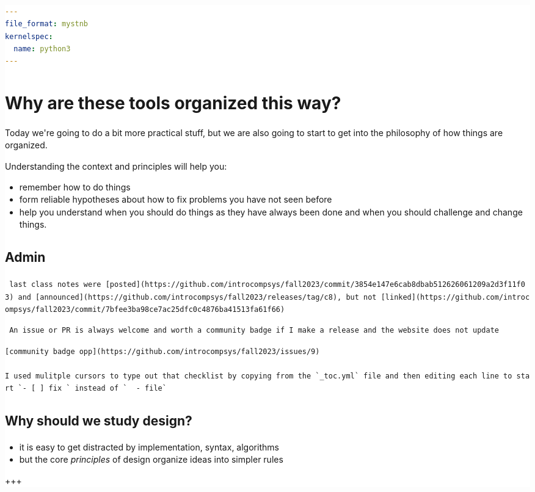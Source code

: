 ```yaml
---
file_format: mystnb
kernelspec:
  name: python3
---
```


# Why are these tools organized this way? 



Today we're going to do a bit more practical stuff, but we are also going to start to get into the philosophy of how things are organized.  

Understanding the context and principles will help you:
- remember how to do things 
- form reliable hypotheses about how to fix problems you have not seen before
- help you understand when you should do things as they have always been done and when you should challenge and change things.  



## Admin


```{note}
 last class notes were [posted](https://github.com/introcompsys/fall2023/commit/3854e147e6cab8dbab512626061209a2d3f11f03) and [announced](https://github.com/introcompsys/fall2023/releases/tag/c8), but not [linked](https://github.com/introcompsys/fall2023/commit/7bfee3ba98ce7ac25dfc0c4876ba41513fa61f66)
```

```{important}
 An issue or PR is always welcome and worth a community badge if I make a release and the website does not update
```



```{note}
[community badge opp](https://github.com/introcompsys/fall2023/issues/9)

I used mulitple cursors to type out that checklist by copying from the `_toc.yml` file and then editing each line to start `- [ ] fix ` instead of `  - file`
```


## Why should we study design? 


- it is easy to get distracted by implementation, syntax, algorithms
- but the core *principles* of design organize ideas into simpler rules





+++
